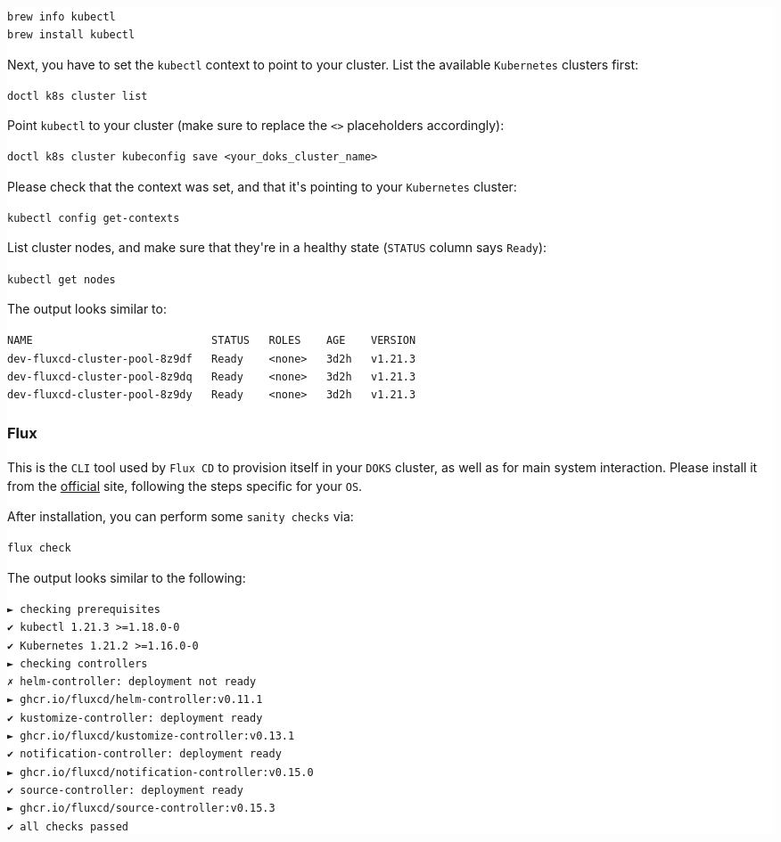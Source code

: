 ```shell
brew info kubectl
brew install kubectl
```

Next, you have to set the `kubectl` context to point to your cluster. List the available `Kubernetes` clusters first:

```shell
doctl k8s cluster list
```

Point `kubectl` to your cluster (make sure to replace the `<>` placeholders accordingly):

```shell
doctl k8s cluster kubeconfig save <your_doks_cluster_name>
```

Please check that the context was set, and that it's pointing to your `Kubernetes` cluster:

```shell
kubectl config get-contexts
```

List cluster nodes, and make sure that they're in a healthy state (`STATUS` column says `Ready`):

```shell
kubectl get nodes
```

The output looks similar to:

```text
NAME                            STATUS   ROLES    AGE    VERSION
dev-fluxcd-cluster-pool-8z9df   Ready    <none>   3d2h   v1.21.3
dev-fluxcd-cluster-pool-8z9dq   Ready    <none>   3d2h   v1.21.3
dev-fluxcd-cluster-pool-8z9dy   Ready    <none>   3d2h   v1.21.3
```

### Flux

This is the `CLI` tool used by `Flux CD` to provision itself in your `DOKS` cluster, as well as for main system interaction. Please install it from the [official](https://fluxcd.io/docs/installation) site, following the steps specific for your `OS`.

After installation, you can perform some `sanity checks` via:

```shell
flux check
```

The output looks similar to the following:

```text
► checking prerequisites
✔ kubectl 1.21.3 >=1.18.0-0
✔ Kubernetes 1.21.2 >=1.16.0-0
► checking controllers
✗ helm-controller: deployment not ready
► ghcr.io/fluxcd/helm-controller:v0.11.1
✔ kustomize-controller: deployment ready
► ghcr.io/fluxcd/kustomize-controller:v0.13.1
✔ notification-controller: deployment ready
► ghcr.io/fluxcd/notification-controller:v0.15.0
✔ source-controller: deployment ready
► ghcr.io/fluxcd/source-controller:v0.15.3
✔ all checks passed
```
